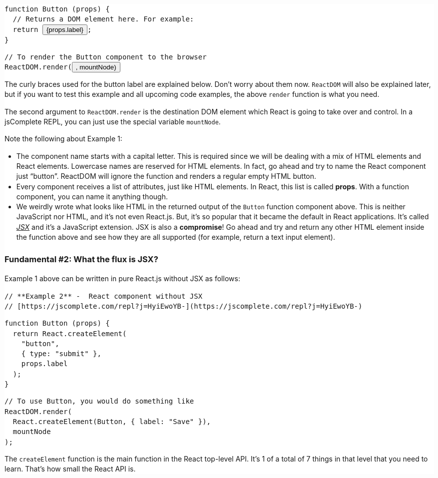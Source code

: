 <pre name="0a31" id="0a31" class="graf graf--pre graf-after--pre">function Button (props) {  
  // Returns a DOM element here. For example:  
  return <button type="submit">{props.label}</button>;  
}</pre>

<pre name="ec06" id="ec06" class="graf graf--pre graf-after--pre">// To render the Button component to the browser  
ReactDOM.render(<Button label="Save" />, mountNode)</pre>

The curly braces used for the button label are explained below. Don’t worry about them now. `ReactDOM` will also be explained later, but if you want to test this example and all upcoming code examples, the above `render` function is what you need.

The second argument to `ReactDOM.render` is the destination DOM element which React is going to take over and control. In a jsComplete REPL, you can just use the special variable `mountNode`.

Note the following about Example 1:

*   The component name starts with a capital letter. This is required since we will be dealing with a mix of HTML elements and React elements. Lowercase names are reserved for HTML elements. In fact, go ahead and try to name the React component just “button”. ReactDOM will ignore the function and renders a regular empty HTML button.
*   Every component receives a list of attributes, just like HTML elements. In React, this list is called **props**. With a function component, you can name it anything though.
*   We weirdly wrote what looks like HTML in the returned output of the `Button` function component above. This is neither JavaScript nor HTML, and it’s not even React.js. But, it’s so popular that it became the default in React applications. It’s called [_JSX_](https://facebook.github.io/jsx/) and it’s a JavaScript extension. JSX is also a **compromise**! Go ahead and try and return any other HTML element inside the function above and see how they are all supported (for example, return a text input element).

### Fundamental #2: What the flux is JSX?

Example 1 above can be written in pure React.js without JSX as follows:

<pre name="29df" id="29df" class="graf graf--pre graf-after--p">// **Example 2** -  React component without JSX  
// [https://jscomplete.com/repl?j=HyiEwoYB-](https://jscomplete.com/repl?j=HyiEwoYB-)</pre>

<pre name="a1af" id="a1af" class="graf graf--pre graf-after--pre">function Button (props) {  
  return React.createElement(  
    "button",  
    { type: "submit" },  
    props.label  
  );  
}</pre>

<pre name="f057" id="f057" class="graf graf--pre graf-after--pre">// To use Button, you would do something like  
ReactDOM.render(  
  React.createElement(Button, { label: "Save" }),  
  mountNode  
);</pre>

The `createElement` function is the main function in the React top-level API. It’s 1 of a total of 7 things in that level that you need to learn. That’s how small the React API is.
